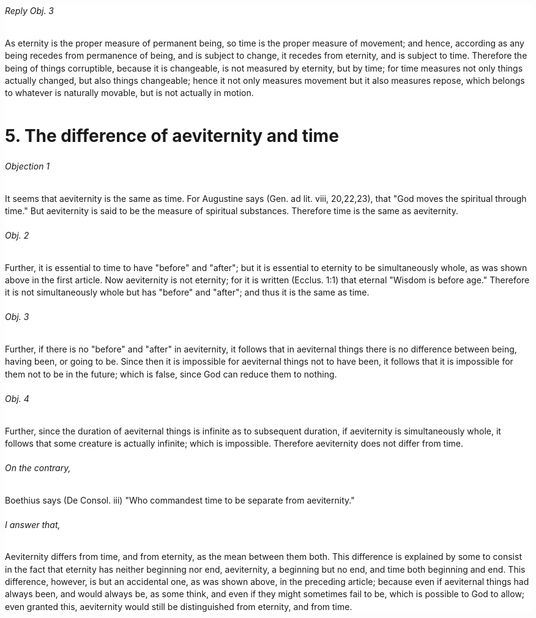 ###### Reply Obj. 3
As eternity is the proper measure of permanent being, so time is the proper measure of movement; and hence, according as any being recedes from permanence of being, and is subject to change, it recedes from eternity, and is subject to time. Therefore the being of things corruptible, because it is changeable, is not measured by eternity, but by time; for time measures not only things actually changed, but also things changeable; hence it not only measures movement but it also measures repose, which belongs to whatever is naturally movable, but is not actually in motion.  




# 5. The difference of aeviternity and time 

###### Objection 1
It seems that aeviternity is the same as time. For Augustine says (Gen. ad lit. viii, 20,22,23), that "God moves the spiritual through time." But aeviternity is said to be the measure of spiritual substances. Therefore time is the same as aeviternity.  

###### Obj. 2
Further, it is essential to time to have "before" and "after"; but it is essential to eternity to be simultaneously whole, as was shown above in the first article. Now aeviternity is not eternity; for it is written (Ecclus. 1:1) that eternal "Wisdom is before age." Therefore it is not simultaneously whole but has "before" and "after"; and thus it is the same as time.  

###### Obj. 3
Further, if there is no "before" and "after" in aeviternity, it follows that in aeviternal things there is no difference between being, having been, or going to be. Since then it is impossible for aeviternal things not to have been, it follows that it is impossible for them not to be in the future; which is false, since God can reduce them to nothing.  

###### Obj. 4
Further, since the duration of aeviternal things is infinite as to subsequent duration, if aeviternity is simultaneously whole, it follows that some creature is actually infinite; which is impossible. Therefore aeviternity does not differ from time.  

###### On the contrary,
Boethius says (De Consol. iii) "Who commandest time to be separate from aeviternity."  

###### I answer that,
Aeviternity differs from time, and from eternity, as the mean between them both. This difference is explained by some to consist in the fact that eternity has neither beginning nor end, aeviternity, a beginning but no end, and time both beginning and end. This difference, however, is but an accidental one, as was shown above, in the preceding article; because even if aeviternal things had always been, and would always be, as some think, and even if they might sometimes fail to be, which is possible to God to allow; even granted this, aeviternity would still be distinguished from eternity, and from time.  
